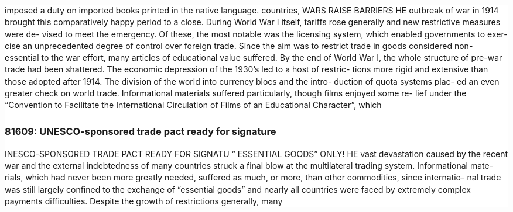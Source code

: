 imposed a duty on imported 
books printed in the native 
language. 
countries, 
WARS RAISE BARRIERS 
HE outbreak of war in 1914 
brought this comparatively 
happy period to a close. 
During World War I itself, 
tariffs rose generally and new 
restrictive measures were de- 
vised to meet the emergency. 
Of these, the most notable was 
the licensing system, which 
enabled governments to exer- 
cise an unprecedented degree 
of control over foreign trade. 
Since the aim was to restrict 
trade in goods considered non- 
essential to the war effort, 
many articles of educational 
value suffered. 
By the end of World War I, 
the whole structure of pre-war 
trade had been shattered. The 
economic depression of the 
1930’s led to a host of restric- 
tions more rigid and extensive 
than those adopted after 1914. 
The division of the world into 
currency blocs and the intro- 
duction of quota systems plac- 
ed an even greater check on 
world trade. Informational 
materials suffered particularly, 
though films enjoyed some re- 
lief under the “Convention to 
Facilitate the International 
Circulation of Films of an 
Educational Character”, which 


### 81609: UNESCO-sponsored trade pact ready for signature

INESCO-SPONSORED TRADE PACT READY FOR SIGNATU 
“ ESSENTIAL GOODS” ONLY! 
HE vast devastation caused 
by the recent war and the 
external indebtedness of 
many countries struck a final 
blow at the multilateral trading 
system. Informational mate- 
rials, which had never been 
more greatly needed, suffered 
as much, or more, than other 
commodities, since internatio- 
nal trade was still largely 
confined to the exchange of 
“essential goods” and nearly 
all countries were faced by 
extremely complex payments 
difficulties. 
Despite the growth of 
restrictions generally, many 